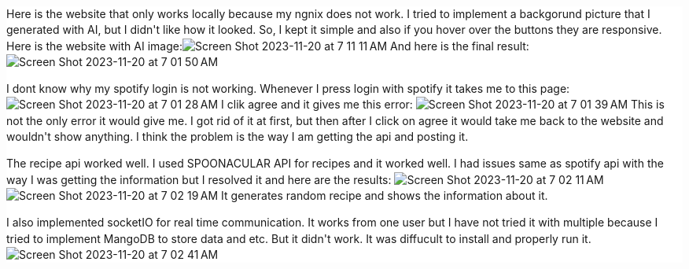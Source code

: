 Here is the website that only works locally because my ngnix does not work. I tried to implement a backgorund picture that I generated with
AI, but I didn't like how it looked. So, I kept it simple and also if you hover over the buttons they are responsive. Here is the website with AI image:<img width="1129" alt="Screen Shot 2023-11-20 at 7 11 11 AM" src="https://github.com/SaparShayanov/roomateharmony/assets/144827052/1899acff-47bb-4b07-916f-ac37fdfc6d2c">
And here is the final result:
<img width="1728" alt="Screen Shot 2023-11-20 at 7 01 50 AM" src="https://github.com/SaparShayanov/roomateharmony/assets/144827052/07a1b02c-b474-451c-abb8-8441968bb055">


I dont know why my spotify login is not working. Whenever I press login with spotify it takes me to this page: <img width="1725" alt="Screen Shot 2023-11-20 at 7 01 28 AM" src="https://github.com/SaparShayanov/roomateharmony/assets/144827052/f7ae241c-e41b-414a-90ae-0cbf942798d4">
I clik agree and it gives me this error: <img width="1725" alt="Screen Shot 2023-11-20 at 7 01 39 AM" src="https://github.com/SaparShayanov/roomateharmony/assets/144827052/c0fdf4c3-8c25-4982-8881-c1b83618bca3">
This is not the only error it would give me. I got rid of it at first, but then after I click on agree it would take me back to the website
and wouldn't show anything. I think the problem is the way I am getting the api and posting it.

The recipe api worked well. I used SPOONACULAR API for recipes and it worked well. I had issues same as spotify api with the way I was getting the information
but I resolved it and here are the results: <img width="1724" alt="Screen Shot 2023-11-20 at 7 02 11 AM" src="https://github.com/SaparShayanov/roomateharmony/assets/144827052/dea3b60a-eeba-4eff-a1b5-fec56f6dcba5">
<img width="1724" alt="Screen Shot 2023-11-20 at 7 02 19 AM" src="https://github.com/SaparShayanov/roomateharmony/assets/144827052/705ddcd7-ee61-4fd6-b8e0-f524d52f6987">
It generates random recipe and shows the information about it.

I also implemented socketIO for real time communication. It works from one user but I have not tried it with multiple because I tried to implement MangoDB to store data and etc. But it didn't work. It was diffucult to install
and properly run it.<img width="1725" alt="Screen Shot 2023-11-20 at 7 02 41 AM" src="https://github.com/SaparShayanov/roomateharmony/assets/144827052/72c7e537-d81f-412d-8162-635c064c591e">
